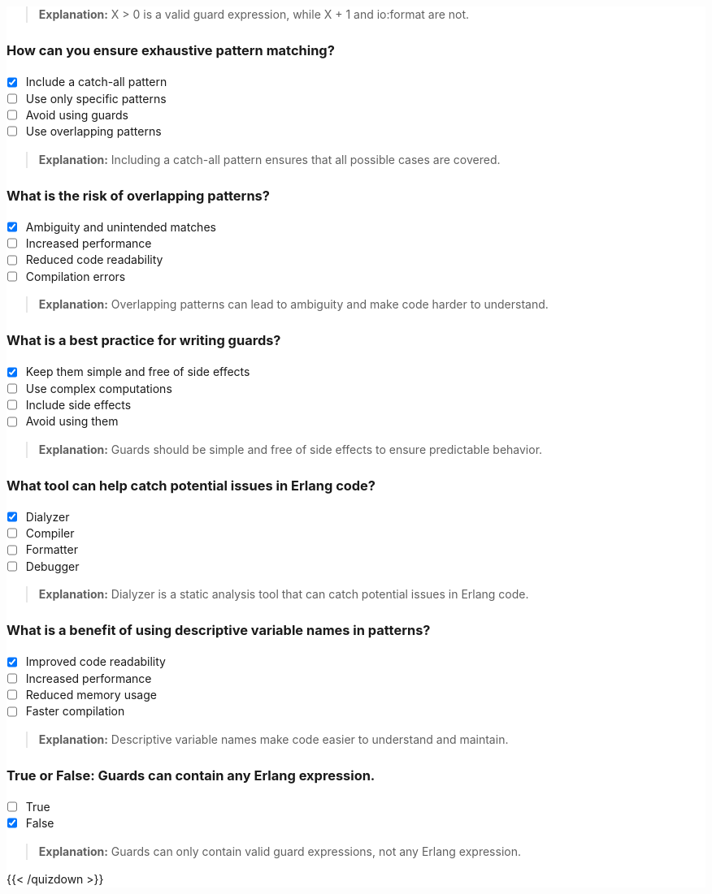 > **Explanation:** X > 0 is a valid guard expression, while X + 1 and io:format are not.

### How can you ensure exhaustive pattern matching?

- [x] Include a catch-all pattern
- [ ] Use only specific patterns
- [ ] Avoid using guards
- [ ] Use overlapping patterns

> **Explanation:** Including a catch-all pattern ensures that all possible cases are covered.

### What is the risk of overlapping patterns?

- [x] Ambiguity and unintended matches
- [ ] Increased performance
- [ ] Reduced code readability
- [ ] Compilation errors

> **Explanation:** Overlapping patterns can lead to ambiguity and make code harder to understand.

### What is a best practice for writing guards?

- [x] Keep them simple and free of side effects
- [ ] Use complex computations
- [ ] Include side effects
- [ ] Avoid using them

> **Explanation:** Guards should be simple and free of side effects to ensure predictable behavior.

### What tool can help catch potential issues in Erlang code?

- [x] Dialyzer
- [ ] Compiler
- [ ] Formatter
- [ ] Debugger

> **Explanation:** Dialyzer is a static analysis tool that can catch potential issues in Erlang code.

### What is a benefit of using descriptive variable names in patterns?

- [x] Improved code readability
- [ ] Increased performance
- [ ] Reduced memory usage
- [ ] Faster compilation

> **Explanation:** Descriptive variable names make code easier to understand and maintain.

### True or False: Guards can contain any Erlang expression.

- [ ] True
- [x] False

> **Explanation:** Guards can only contain valid guard expressions, not any Erlang expression.

{{< /quizdown >}}
